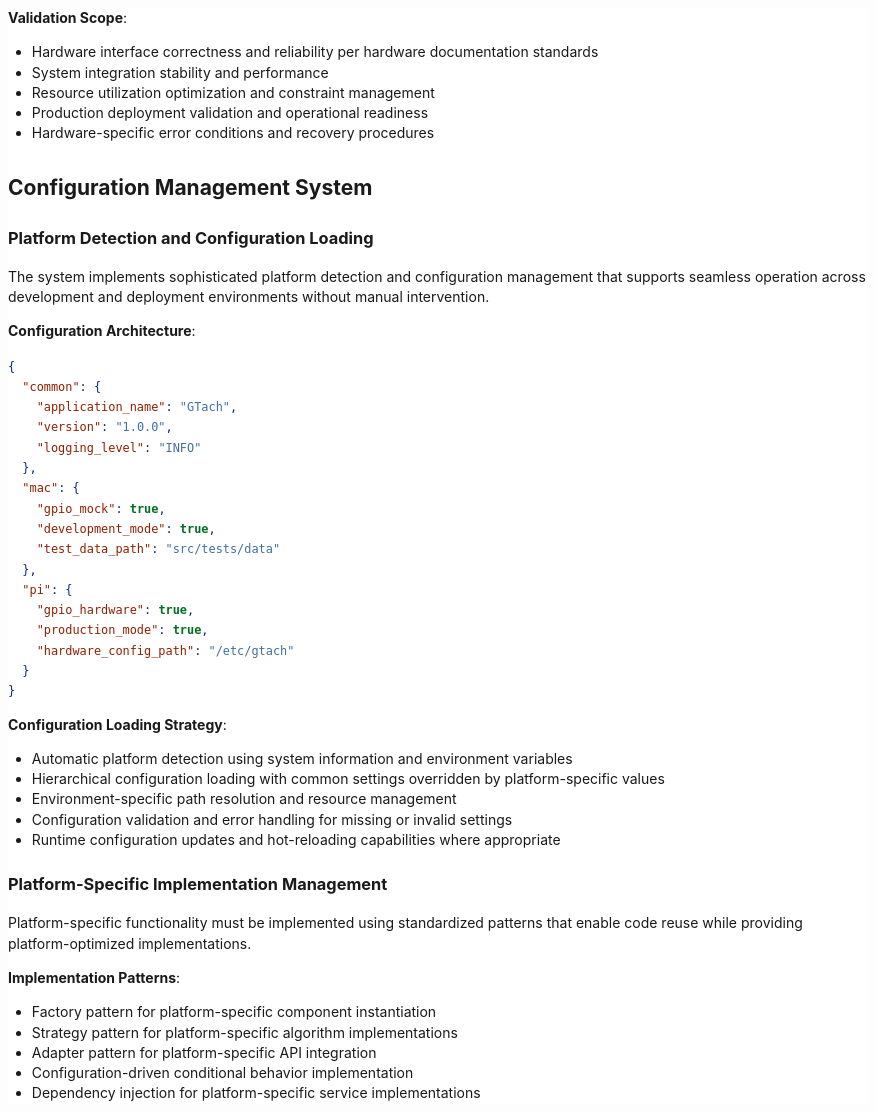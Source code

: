 **Validation Scope**:
- Hardware interface correctness and reliability per hardware documentation standards
- System integration stability and performance
- Resource utilization optimization and constraint management
- Production deployment validation and operational readiness
- Hardware-specific error conditions and recovery procedures

## Configuration Management System

### Platform Detection and Configuration Loading
The system implements sophisticated platform detection and configuration management that supports seamless operation across development and deployment environments without manual intervention.

**Configuration Architecture**:
```json
{
  "common": {
    "application_name": "GTach",
    "version": "1.0.0",
    "logging_level": "INFO"
  },
  "mac": {
    "gpio_mock": true,
    "development_mode": true,
    "test_data_path": "src/tests/data"
  },
  "pi": {
    "gpio_hardware": true,
    "production_mode": true,
    "hardware_config_path": "/etc/gtach"
  }
}
```

**Configuration Loading Strategy**:
- Automatic platform detection using system information and environment variables
- Hierarchical configuration loading with common settings overridden by platform-specific values
- Environment-specific path resolution and resource management
- Configuration validation and error handling for missing or invalid settings
- Runtime configuration updates and hot-reloading capabilities where appropriate

### Platform-Specific Implementation Management
Platform-specific functionality must be implemented using standardized patterns that enable code reuse while providing platform-optimized implementations.

**Implementation Patterns**:
- Factory pattern for platform-specific component instantiation
- Strategy pattern for platform-specific algorithm implementations
- Adapter pattern for platform-specific API integration
- Configuration-driven conditional behavior implementation
- Dependency injection for platform-specific service implementations
